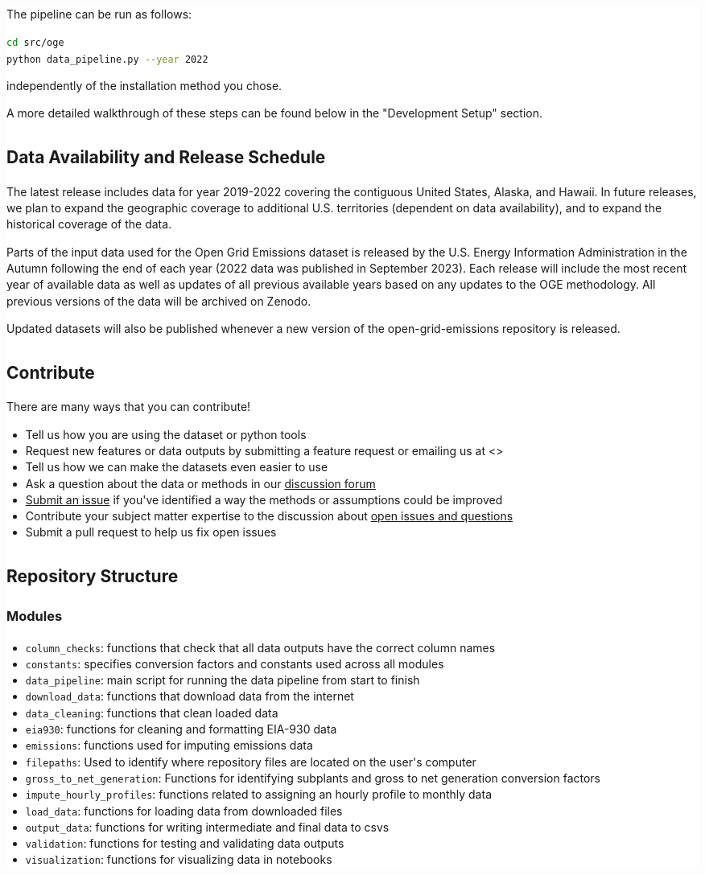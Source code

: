 The pipeline can be run as follows:
```bash
cd src/oge
python data_pipeline.py --year 2022
```
independently of the installation method you chose.

A more detailed walkthrough of these steps can be found below in the "Development Setup" section.

## Data Availability and Release Schedule
The latest release includes data for year 2019-2022 covering the contiguous United States, Alaska, and Hawaii. In future releases, we plan to expand the geographic coverage to additional U.S. territories (dependent on data availability), and to expand the historical coverage of the data.

Parts of the input data used for the Open Grid Emissions dataset is released by the U.S. Energy Information Administration in the Autumn following the end of each year (2022 data was published in September 2023). Each release will include the most recent year of available data as well as updates of all previous available years based on any updates to the OGE methodology. All previous versions of the data will be archived on Zenodo.

Updated datasets will also be published whenever a new version of the open-grid-emissions repository is released.

## Contribute
There are many ways that you can contribute!
 - Tell us how you are using the dataset or python tools
 - Request new features or data outputs by submitting a feature request or emailing us at <>
 - Tell us how we can make the datasets even easier to use
 - Ask a question about the data or methods in our [discussion forum](https://github.com/singularity-energy/open-grid-emissions/discussions)
 - [Submit an issue](https://github.com/singularity-energy/open-grid-emissions/issues) if you've identified a way the methods or assumptions could be improved
 - Contribute your subject matter expertise to the discussion about [open issues and questions](https://github.com/singularity-energy/open-grid-emissions/issues?q=is%3Aissue+is%3Aopen+label%3Aquestion)
 - Submit a pull request to help us fix open issues

## Repository Structure
### Modules
- `column_checks`: functions that check that all data outputs have the correct column names
- `constants`: specifies conversion factors and constants used across all modules
- `data_pipeline`: main script for running the data pipeline from start to finish
- `download_data`: functions that download data from the internet
- `data_cleaning`: functions that clean loaded data
- `eia930`: functions for cleaning and formatting EIA-930 data
- `emissions`: functions used for imputing emissions data
- `filepaths`: Used to identify where repository files are located on the user's computer
- `gross_to_net_generation`: Functions for identifying subplants and gross to net generation conversion factors
- `impute_hourly_profiles`: functions related to assigning an hourly profile to monthly data
- `load_data`: functions for loading data from downloaded files
- `output_data`: functions for writing intermediate and final data to csvs
- `validation`: functions for testing and validating data outputs
- `visualization`: functions for visualizing data in notebooks
